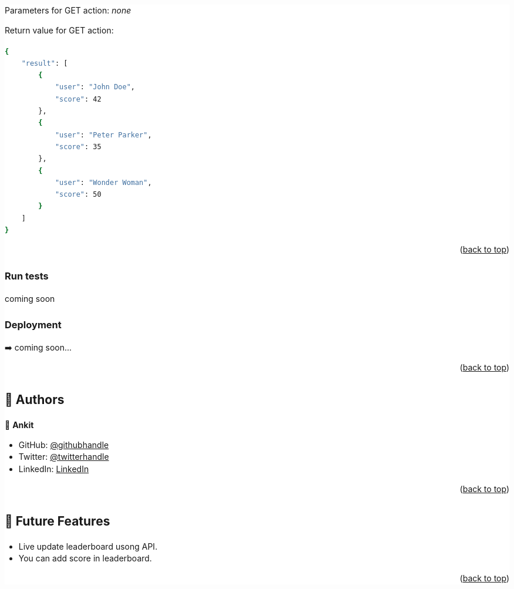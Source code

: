 Parameters for GET action: *none*

Return value for GET action:
````sh
{
    "result": [
        {
            "user": "John Doe",
            "score": 42
        },
        {
            "user": "Peter Parker",
            "score": 35
        },
        {
            "user": "Wonder Woman",
            "score": 50
        }
    ]
}
````
<p align="right">(<a href="#readme-top">back to top</a>)</p>


### Run tests

coming soon

### Deployment

➡️ coming soon...

<p align="right">(<a href="#readme-top">back to top</a>)</p>



## 👥 Authors <a name="authors"></a>

👤 **Ankit**

- GitHub: [@githubhandle](https://github.com/ankitt26)
- Twitter: [@twitterhandle](https://twitter.com/ankit26k)
- LinkedIn: [LinkedIn](https://www.linkedin.com/in/ankit26k/)

<p align="right">(<a href="#readme-top">back to top</a>)</p>



## 🔭 Future Features <a name="future-features"></a>

- Live update leaderboard usong API.
- You can add score in leaderboard.

<p align="right">(<a href="#readme-top">back to top</a>)</p>


